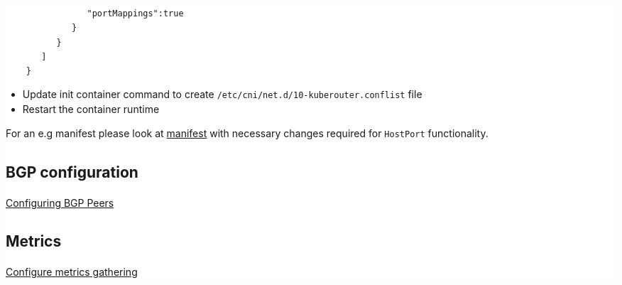 ```
                "portMappings":true
             }
          }
       ]
    }
```
- Update init container command to create `/etc/cni/net.d/10-kuberouter.conflist` file
- Restart the container runtime

For an e.g manifest please look at [manifest](../daemonset/kubeadm-kuberouter-all-features-hostport.yaml) with necessary changes required for `HostPort` functionality.

## BGP configuration

[Configuring BGP Peers](bgp.md)

## Metrics

[Configure metrics gathering](metrics.md)
